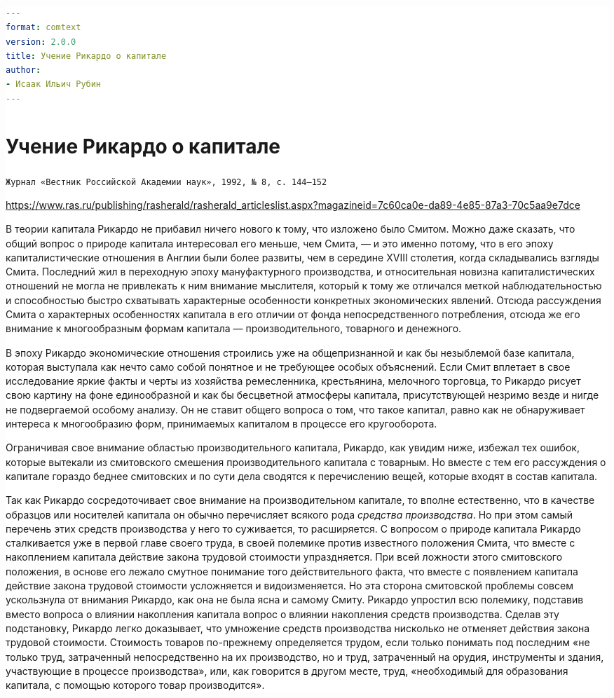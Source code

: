 ```yaml
---
format: comtext
version: 2.0.0
title: Учение Рикардо о капитале
author:
- Исаак Ильич Рубин
---
```


# Учение Рикардо о капитале

```
Журнал «Вестник Российской Академии наук», 1992, № 8, с. 144—152
```

https://www.ras.ru/publishing/rasherald/rasherald_articleslist.aspx?magazineid=7c60ca0e-da89-4e85-87a3-70c5aa9e7dce

В теории капитала Рикардо не прибавил ничего нового к тому, что изложено было Смитом. Можно даже сказать, что общий вопрос о природе капитала интересовал его меньше, чем Смита, — и это именно потому, что в его эпоху капиталистические отношения в Англии были более развиты, чем в середине XVIII столетия, когда складывались взгляды Смита. Последний жил в переходную эпоху мануфактурного производства, и относительная новизна капиталистических отношений не могла не привлекать к ним внимание мыслителя, который к тому же отличался меткой наблюдательностью и способностью быстро схватывать характерные особенности конкретных экономических явлений. Отсюда рассуждения Смита о характерных особенностях капитала в его отличии от фонда непосредственного потребления, отсюда же его внимание к многообразным формам капитала — производительного, товарного и денежного.

В эпоху Рикардо экономические отношения строились уже на общепризнанной и как бы незыблемой базе капитала, которая выступала как нечто само собой понятное и не требующее особых объяснений. Если Смит вплетает в свое исследование яркие факты и черты из хозяйства ремесленника, крестьянина, мелочного торговца, то Рикардо рисует свою картину на фоне единообразной и как бы бесцветной атмосферы капитала, присутствующей незримо везде и нигде не подвергаемой особому анализу. Он не ставит общего вопроса о том, что такое капитал, равно как не обнаруживает интереса к многообразию форм, принимаемых капиталом в процессе его кругооборота.

Ограничивая свое внимание областью производительного капитала, Рикардо, как увидим ниже, избежал тех ошибок, которые вытекали из смитовского смешения производительного капитала с товарным. Но вместе с тем его рассуждения о капитале гораздо беднее смитовских и по сути дела сводятся к перечислению вещей, которые входят в состав капитала.

Так как Рикардо сосредоточивает свое внимание на производительном капитале, то вполне естественно, что в качестве образцов или носителей капитала он обычно перечисляет всякого рода *средства производства*. Но при этом самый перечень этих средств производства у него то суживается, то расширяется. С вопросом о природе капитала Рикардо сталкивается уже в первой главе своего труда, в своей полемике против известного положения Смита, что вместе с накоплением капитала действие закона трудовой стоимости упраздняется. При всей ложности этого смитовского положения, в основе его лежало смутное понимание того действительного факта, что вместе с появлением капитала действие закона трудовой стоимости усложняется и видоизменяется. Но эта сторона смитовской проблемы совсем ускользнула от внимания Рикардо, как она не была ясна и самому Смиту. Рикардо упростил всю полемику, подставив вместо вопроса о влиянии накопления капитала вопрос о влиянии накопления средств производства. Сделав эту подстановку, Рикардо легко доказывает, что умножение средств производства нисколько не отменяет действия закона трудовой стоимости. Стоимость товаров по-прежнему определяется трудом, если только понимать под последним «не только труд, затраченный непосредственно на их производство, но и труд, затраченный на орудия, инструменты и здания, участвующие в процессе производства», или, как говорится в другом месте, труд, «необходимый для образования капитала, с помощью которого товар производится».
